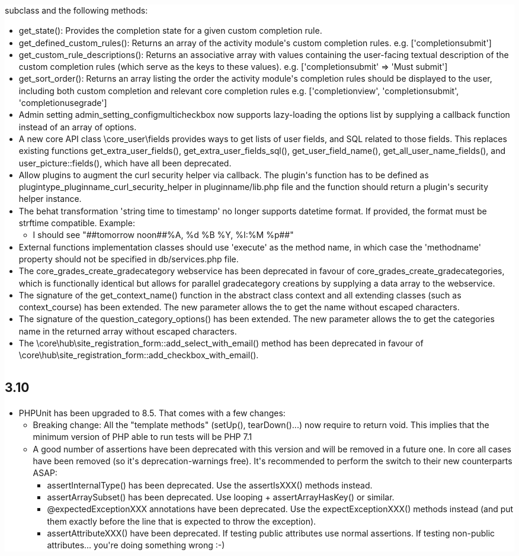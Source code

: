   subclass and the following methods:
  - get_state(): Provides the completion state for a given custom completion rule.
  - get_defined_custom_rules(): Returns an array of the activity module's custom completion rules.
    e.g. ['completionsubmit']
  - get_custom_rule_descriptions(): Returns an associative array with values containing the user-facing textual description
    of the custom completion rules (which serve as the keys to these values).
    e.g. ['completionsubmit' => 'Must submit']
  - get_sort_order(): Returns an array listing the order the activity module's completion rules should be displayed to the user,
    including both custom completion and relevant core completion rules
    e.g. ['completionview', 'completionsubmit', 'completionusegrade']
- Admin setting admin_setting_configmulticheckbox now supports lazy-loading the options list by
  supplying a callback function instead of an array of options.
- A new core API class \core_user\fields provides ways to get lists of user fields, and SQL related to
  those fields. This replaces existing functions get_extra_user_fields(), get_extra_user_fields_sql(),
  get_user_field_name(), get_all_user_name_fields(), and user_picture::fields(), which have all been
  deprecated.
- Allow plugins to augment the curl security helper via callback. The plugin's function has to be defined as
  plugintype_pluginname_curl_security_helper in pluginname/lib.php file and the function should return a plugin's security
  helper instance.
- The behat transformation 'string time to timestamp' no longer supports datetime format. If provided, the format must
  be strftime compatible. Example:
  - I should see "##tomorrow noon##%A, %d %B %Y, %I:%M %p##"
- External functions implementation classes should use 'execute' as the method name, in which case the
  'methodname' property should not be specified in db/services.php file.
- The core_grades_create_gradecategory webservice has been deprecated in favour of core_grades_create_gradecategories, which is
  functionally identical but allows for parallel gradecategory creations by supplying a data array to the webservice.
- The signature of the get_context_name() function in the abstract class context and all extending classes (such as context_course)
  has been extended. The new parameter allows the to get the name without escaped characters.
- The signature of the question_category_options() has been extended. The new parameter allows the to get the categories name
  in the returned array without escaped characters.
- The \core\hub\site_registration_form::add_select_with_email() method has been deprecated in favour of
  \core\hub\site_registration_form::add_checkbox_with_email().

## 3.10

- PHPUnit has been upgraded to 8.5. That comes with a few changes:
  - Breaking change: All the "template methods" (setUp(), tearDown()...) now require to return void. This implies
    that the minimum version of PHP able to run tests will be PHP 7.1
  - A good number of assertions have been deprecated with this version
    and will be removed in a future one. In core all cases have been removed
    (so it's deprecation-warnings free). It's recommended to perform the
    switch to their new counterparts ASAP:
    - assertInternalType() has been deprecated. Use the assertIsXXX() methods instead.
    - assertArraySubset() has been deprecated. Use looping + assertArrayHasKey() or similar.
    - @expectedExceptionXXX annotations have been deprecated. Use the expectExceptionXXX()
      methods instead (and put them exactly before the line that is expected to throw the exception).
    - assertAttributeXXX() have been deprecated. If testing public attributes use normal assertions. If
      testing non-public attributes... you're doing something wrong :-)